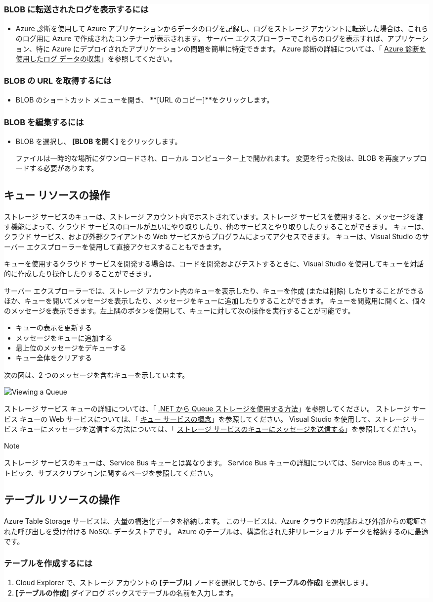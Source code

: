 ### <a name="to-view-logs-transferred-to-blobs"></a>BLOB に転送されたログを表示するには
* Azure 診断を使用して Azure アプリケーションからデータのログを記録し、ログをストレージ アカウントに転送した場合は、これらのログ用に Azure で作成されたコンテナーが表示されます。 サーバー エクスプローラーでこれらのログを表示すれば、アプリケーション、特に Azure にデプロイされたアプリケーションの問題を簡単に特定できます。 Azure 診断の詳細については、「 [Azure 診断を使用したログ データの収集](https://msdn.microsoft.com/library/azure/gg433048.aspx)」を参照してください。

### <a name="to-get-the-url-for-a-blob"></a>BLOB の URL を取得するには
* BLOB のショートカット メニューを開き、 **[URL のコピー]**をクリックします。

### <a name="to-edit-a-blob"></a>BLOB を編集するには
* BLOB を選択し、 **[BLOB を開く]** をクリックします。
  
    ファイルは一時的な場所にダウンロードされ、ローカル コンピューター上で開かれます。 変更を行った後は、BLOB を再度アップロードする必要があります。

## <a name="work-with-queue-resources"></a>キュー リソースの操作
ストレージ サービスのキューは、ストレージ アカウント内でホストされています。ストレージ サービスを使用すると、メッセージを渡す機能によって、クラウド サービスのロールが互いにやり取りしたり、他のサービスとやり取りしたりすることができます。 キューは、クラウド サービス、および外部クライアントの Web サービスからプログラムによってアクセスできます。 キューは、Visual Studio のサーバー エクスプローラーを使用して直接アクセスすることもできます。

キューを使用するクラウド サービスを開発する場合は、コードを開発およびテストするときに、Visual Studio を使用してキューを対話的に作成したり操作したりすることができます。

サーバー エクスプローラーでは、ストレージ アカウント内のキューを表示したり、キューを作成 (または削除) したりすることができるほか、キューを開いてメッセージを表示したり、メッセージをキューに追加したりすることができます。 キューを閲覧用に開くと、個々のメッセージを表示できます。左上隅のボタンを使用して、キューに対して次の操作を実行することが可能です。

* キューの表示を更新する
* メッセージをキューに追加する
* 最上位のメッセージをデキューする
* キュー全体をクリアする

次の図は、2 つのメッセージを含むキューを示しています。

![Viewing a Queue](./media/vs-azure-tools-storage-resources-server-explorer-browse-manage/IC651470.png)

ストレージ サービス キューの詳細については、「 [.NET から Queue ストレージを使用する方法](http://go.microsoft.com/fwlink/?LinkID=264702)」を参照してください。 ストレージ サービス キューの Web サービスについては、「 [キュー サービスの概念](http://go.microsoft.com/fwlink/?LinkId=264788)」を参照してください。 Visual Studio を使用して、ストレージ サービス キューにメッセージを送信する方法については、「 [ストレージ サービスのキューにメッセージを送信する](https://msdn.microsoft.com/library/azure/jj649344.aspx)」を参照してください。

> [!NOTE]
> ストレージ サービスのキューは、Service Bus キューとは異なります。 Service Bus キューの詳細については、Service Bus のキュー、トピック、サブスクリプションに関するページを参照してください。
> 
> 

## <a name="work-with-table-resources"></a>テーブル リソースの操作
Azure Table Storage サービスは、大量の構造化データを格納します。 このサービスは、Azure クラウドの内部および外部からの認証された呼び出しを受け付ける NoSQL データストアです。 Azure のテーブルは、構造化された非リレーショナル データを格納するのに最適です。

### <a name="to-create-a-table"></a>テーブルを作成するには
1. Cloud Explorer で、ストレージ アカウントの **[テーブル]** ノードを選択してから、**[テーブルの作成]** を選択します。
2. **[テーブルの作成]** ダイアログ ボックスでテーブルの名前を入力します。
